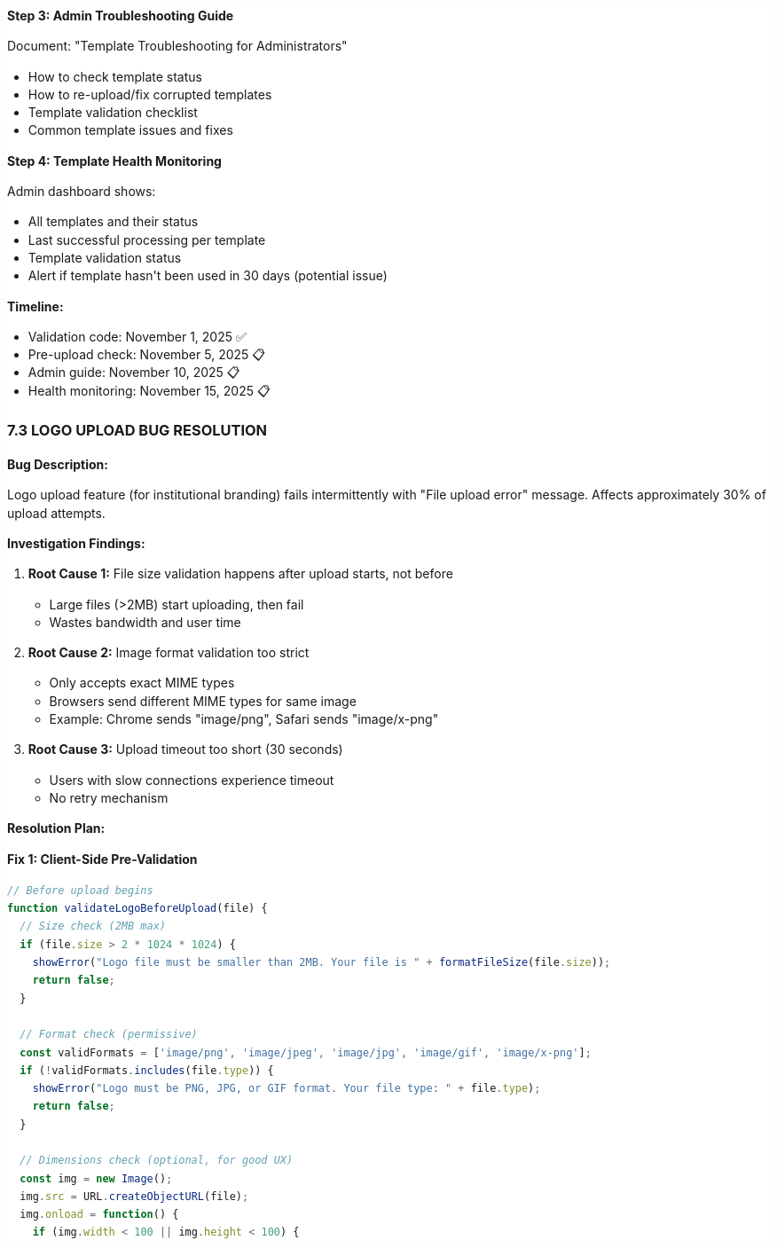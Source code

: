 **Step 3: Admin Troubleshooting Guide**

Document: "Template Troubleshooting for Administrators"
- How to check template status
- How to re-upload/fix corrupted templates
- Template validation checklist
- Common template issues and fixes

**Step 4: Template Health Monitoring**

Admin dashboard shows:
- All templates and their status
- Last successful processing per template
- Template validation status
- Alert if template hasn't been used in 30 days (potential issue)

**Timeline:**
- Validation code: November 1, 2025 ✅
- Pre-upload check: November 5, 2025 📋
- Admin guide: November 10, 2025 📋
- Health monitoring: November 15, 2025 📋

### 7.3 LOGO UPLOAD BUG RESOLUTION

**Bug Description:**

Logo upload feature (for institutional branding) fails intermittently with "File upload error" message. Affects approximately 30% of upload attempts.

**Investigation Findings:**

1. **Root Cause 1:** File size validation happens after upload starts, not before
   - Large files (>2MB) start uploading, then fail
   - Wastes bandwidth and user time

2. **Root Cause 2:** Image format validation too strict
   - Only accepts exact MIME types
   - Browsers send different MIME types for same image
   - Example: Chrome sends "image/png", Safari sends "image/x-png"

3. **Root Cause 3:** Upload timeout too short (30 seconds)
   - Users with slow connections experience timeout
   - No retry mechanism

**Resolution Plan:**

**Fix 1: Client-Side Pre-Validation**

```javascript
// Before upload begins
function validateLogoBeforeUpload(file) {
  // Size check (2MB max)
  if (file.size > 2 * 1024 * 1024) {
    showError("Logo file must be smaller than 2MB. Your file is " + formatFileSize(file.size));
    return false;
  }
  
  // Format check (permissive)
  const validFormats = ['image/png', 'image/jpeg', 'image/jpg', 'image/gif', 'image/x-png'];
  if (!validFormats.includes(file.type)) {
    showError("Logo must be PNG, JPG, or GIF format. Your file type: " + file.type);
    return false;
  }
  
  // Dimensions check (optional, for good UX)
  const img = new Image();
  img.src = URL.createObjectURL(file);
  img.onload = function() {
    if (img.width < 100 || img.height < 100) {
```